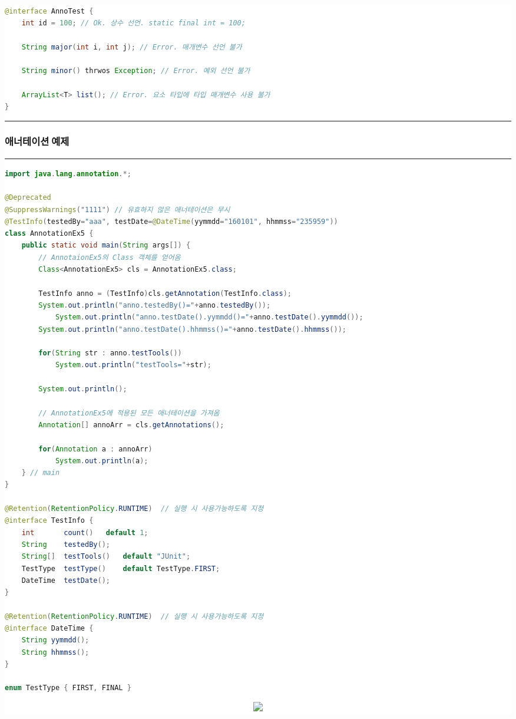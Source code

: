 ```java
@interface AnnoTest {
    int id = 100; // Ok. 상수 선언. static final int = 100;

    String major(int i, int j); // Error. 매개변수 선언 불가

    String minor() thrwos Exception; // Error. 예외 선언 불가

    ArrayList<T> list(); // Error. 요소 타입에 타입 매개변수 사용 불가
}
```

-----
### 애너테이션 예제
-----
```java
import java.lang.annotation.*;

@Deprecated
@SuppressWarnings("1111") // 유효하지 않은 애너테이션은 무시
@TestInfo(testedBy="aaa", testDate=@DateTime(yymmdd="160101", hhmmss="235959"))
class AnnotationEx5 {
	public static void main(String args[]) {
		// AnnotaionEx5의 Class 객체를 얻어옴
		Class<AnnotationEx5> cls = AnnotationEx5.class;
		
		TestInfo anno = (TestInfo)cls.getAnnotation(TestInfo.class);
		System.out.println("anno.testedBy()="+anno.testedBy());
      		System.out.println("anno.testDate().yymmdd()="+anno.testDate().yymmdd());
		System.out.println("anno.testDate().hhmmss()="+anno.testDate().hhmmss());

		for(String str : anno.testTools())
			System.out.println("testTools="+str);

		System.out.println();
		
		// AnnotationEx5에 적용된 모든 애너테이션을 가져옴
		Annotation[] annoArr = cls.getAnnotations();

		for(Annotation a : annoArr)
			System.out.println(a);
	} // main
}

@Retention(RetentionPolicy.RUNTIME)  // 실행 시 사용가능하도록 지정
@interface TestInfo {
	int       count()	default 1;
	String    testedBy();
	String[]  testTools()   default "JUnit";
	TestType  testType()    default TestType.FIRST;
	DateTime  testDate();
}

@Retention(RetentionPolicy.RUNTIME)  // 실행 시 사용가능하도록 지정
@interface DateTime {
	String yymmdd();
	String hhmmss();
}

enum TestType { FIRST, FINAL }
```
<div align="center">
<img src="https://github.com/sooyounghan/Java/assets/34672301/d85ce7ed-1389-474e-9b3e-55a0f5bd0d9c">